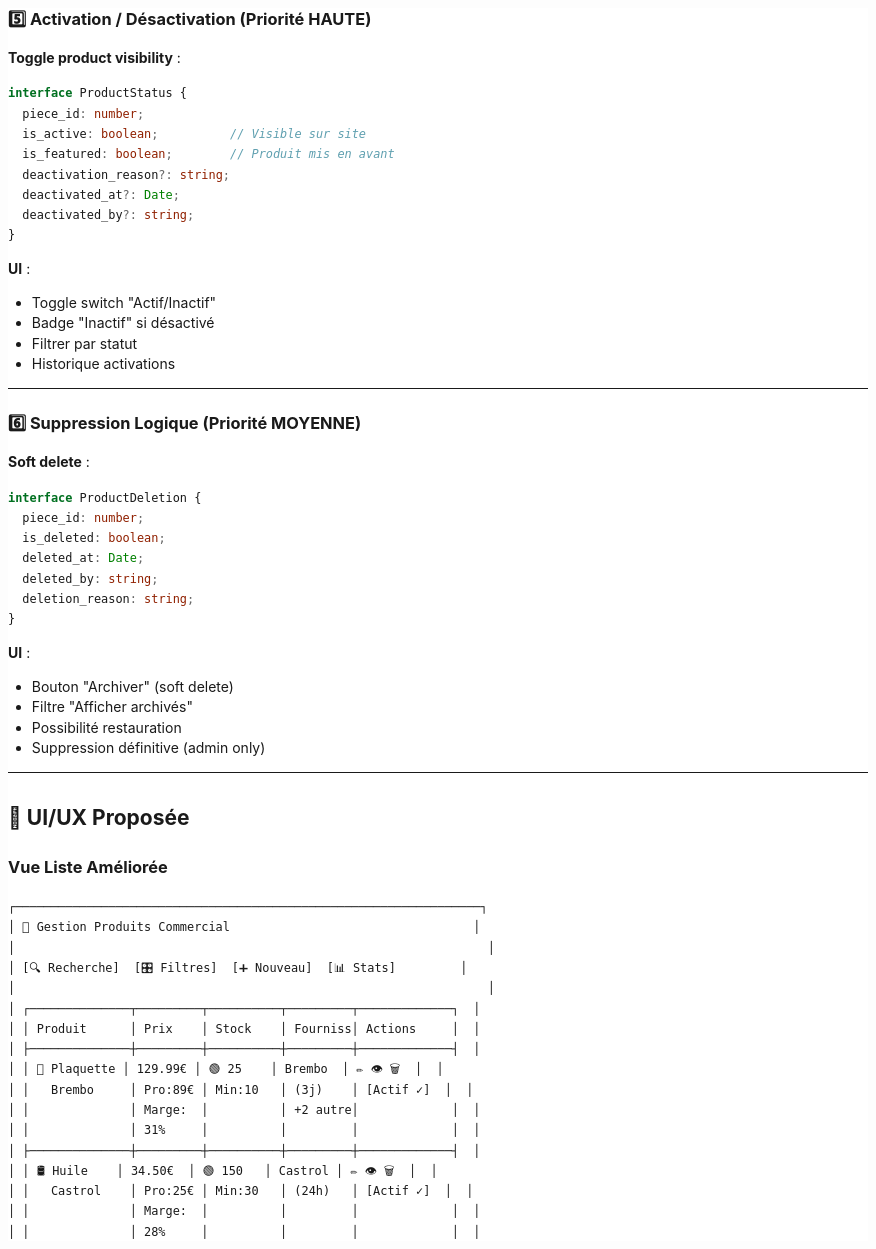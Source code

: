 ### 5️⃣ **Activation / Désactivation** (Priorité HAUTE)

**Toggle product visibility** :
```typescript
interface ProductStatus {
  piece_id: number;
  is_active: boolean;          // Visible sur site
  is_featured: boolean;        // Produit mis en avant
  deactivation_reason?: string;
  deactivated_at?: Date;
  deactivated_by?: string;
}
```

**UI** :
- Toggle switch "Actif/Inactif"
- Badge "Inactif" si désactivé
- Filtrer par statut
- Historique activations

---

### 6️⃣ **Suppression Logique** (Priorité MOYENNE)

**Soft delete** :
```typescript
interface ProductDeletion {
  piece_id: number;
  is_deleted: boolean;
  deleted_at: Date;
  deleted_by: string;
  deletion_reason: string;
}
```

**UI** :
- Bouton "Archiver" (soft delete)
- Filtre "Afficher archivés"
- Possibilité restauration
- Suppression définitive (admin only)

---

## 🎨 UI/UX Proposée

### **Vue Liste Améliorée**

```
┌─────────────────────────────────────────────────────────────────┐
│ 🏪 Gestion Produits Commercial                                  │
│                                                                  │
│ [🔍 Recherche]  [🎛️ Filtres]  [➕ Nouveau]  [📊 Stats]         │
│                                                                  │
│ ┌──────────────┬─────────┬──────────┬─────────┬─────────────┐  │
│ │ Produit      │ Prix    │ Stock    │ Fourniss│ Actions     │  │
│ ├──────────────┼─────────┼──────────┼─────────┼─────────────┤  │
│ │ 🔧 Plaquette │ 129.99€ │ 🟢 25    │ Brembo  │ ✏️ 👁️ 🗑️  │  │
│ │   Brembo     │ Pro:89€ │ Min:10   │ (3j)    │ [Actif ✓]  │  │
│ │              │ Marge:  │          │ +2 autre│             │  │
│ │              │ 31%     │          │         │             │  │
│ ├──────────────┼─────────┼──────────┼─────────┼─────────────┤  │
│ │ 🛢️ Huile    │ 34.50€  │ 🟢 150   │ Castrol │ ✏️ 👁️ 🗑️  │  │
│ │   Castrol    │ Pro:25€ │ Min:30   │ (24h)   │ [Actif ✓]  │  │
│ │              │ Marge:  │          │         │             │  │
│ │              │ 28%     │          │         │             │  │
```